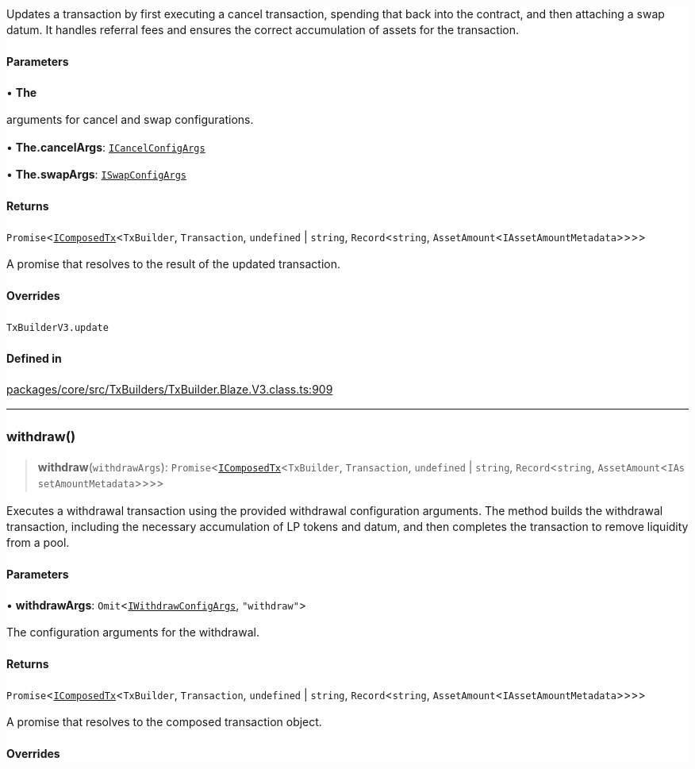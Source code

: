 Updates a transaction by first executing a cancel transaction, spending that back into the
contract, and then attaching a swap datum. It handles referral fees and ensures the correct
accumulation of assets for the transaction.

#### Parameters

• **The**

arguments for cancel and swap configurations.

• **The.cancelArgs**: [`ICancelConfigArgs`](../../Core/interfaces/ICancelConfigArgs.md)

• **The.swapArgs**: [`ISwapConfigArgs`](../../Core/interfaces/ISwapConfigArgs.md)

#### Returns

`Promise`\<[`IComposedTx`](../../Core/interfaces/IComposedTx.md)\<`TxBuilder`, `Transaction`, `undefined` \| `string`, `Record`\<`string`, `AssetAmount`\<`IAssetAmountMetadata`\>\>\>\>

A promise that resolves to the result of the updated transaction.

#### Overrides

`TxBuilderV3.update`

#### Defined in

[packages/core/src/TxBuilders/TxBuilder.Blaze.V3.class.ts:909](https://github.com/SundaeSwap-finance/sundae-sdk/blob/main/packages/core/src/TxBuilders/TxBuilder.Blaze.V3.class.ts#L909)

***

### withdraw()

> **withdraw**(`withdrawArgs`): `Promise`\<[`IComposedTx`](../../Core/interfaces/IComposedTx.md)\<`TxBuilder`, `Transaction`, `undefined` \| `string`, `Record`\<`string`, `AssetAmount`\<`IAssetAmountMetadata`\>\>\>\>

Executes a withdrawal transaction using the provided withdrawal configuration arguments.
The method builds the withdrawal transaction, including the necessary accumulation of LP tokens
and datum, and then completes the transaction to remove liquidity from a pool.

#### Parameters

• **withdrawArgs**: `Omit`\<[`IWithdrawConfigArgs`](../../Core/interfaces/IWithdrawConfigArgs.md), `"withdraw"`\>

The configuration arguments for the withdrawal.

#### Returns

`Promise`\<[`IComposedTx`](../../Core/interfaces/IComposedTx.md)\<`TxBuilder`, `Transaction`, `undefined` \| `string`, `Record`\<`string`, `AssetAmount`\<`IAssetAmountMetadata`\>\>\>\>

A promise that resolves to the composed transaction object.

#### Overrides

